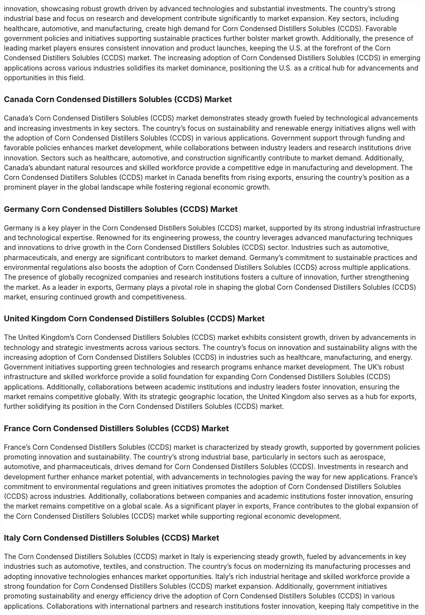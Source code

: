 innovation, showcasing robust growth driven by advanced technologies and substantial investments. The country&rsquo;s strong industrial base and focus on research and development contribute significantly to market expansion. Key sectors, including healthcare, automotive, and manufacturing, create high demand for Corn Condensed Distillers Solubles (CCDS). Favorable government policies and initiatives supporting sustainable practices further bolster market growth. Additionally, the presence of leading market players ensures consistent innovation and product launches, keeping the U.S. at the forefront of the Corn Condensed Distillers Solubles (CCDS) market. The increasing adoption of Corn Condensed Distillers Solubles (CCDS) in emerging applications across various industries solidifies its market dominance, positioning the U.S. as a critical hub for advancements and opportunities in this field.</p><h3>Canada Corn Condensed Distillers Solubles (CCDS) Market</h3><p>Canada&rsquo;s Corn Condensed Distillers Solubles (CCDS) market demonstrates steady growth fueled by technological advancements and increasing investments in key sectors. The country&rsquo;s focus on sustainability and renewable energy initiatives aligns well with the adoption of Corn Condensed Distillers Solubles (CCDS) in various applications. Government support through funding and favorable policies enhances market development, while collaborations between industry leaders and research institutions drive innovation. Sectors such as healthcare, automotive, and construction significantly contribute to market demand. Additionally, Canada&rsquo;s abundant natural resources and skilled workforce provide a competitive edge in manufacturing and development. The Corn Condensed Distillers Solubles (CCDS) market in Canada benefits from rising exports, ensuring the country&rsquo;s position as a prominent player in the global landscape while fostering regional economic growth.</p><h3>Germany Corn Condensed Distillers Solubles (CCDS) Market</h3><p>Germany is a key player in the Corn Condensed Distillers Solubles (CCDS) market, supported by its strong industrial infrastructure and technological expertise. Renowned for its engineering prowess, the country leverages advanced manufacturing techniques and innovations to drive growth in the Corn Condensed Distillers Solubles (CCDS) sector. Industries such as automotive, pharmaceuticals, and energy are significant contributors to market demand. Germany&rsquo;s commitment to sustainable practices and environmental regulations also boosts the adoption of Corn Condensed Distillers Solubles (CCDS) across multiple applications. The presence of globally recognized companies and research institutions fosters a culture of innovation, further strengthening the market. As a leader in exports, Germany plays a pivotal role in shaping the global Corn Condensed Distillers Solubles (CCDS) market, ensuring continued growth and competitiveness.</p><h3>United Kingdom Corn Condensed Distillers Solubles (CCDS) Market</h3><p>The United Kingdom&rsquo;s Corn Condensed Distillers Solubles (CCDS) market exhibits consistent growth, driven by advancements in technology and strategic investments across various sectors. The country&rsquo;s focus on innovation and sustainability aligns with the increasing adoption of Corn Condensed Distillers Solubles (CCDS) in industries such as healthcare, manufacturing, and energy. Government initiatives supporting green technologies and research programs enhance market development. The UK&rsquo;s robust infrastructure and skilled workforce provide a solid foundation for expanding Corn Condensed Distillers Solubles (CCDS) applications. Additionally, collaborations between academic institutions and industry leaders foster innovation, ensuring the market remains competitive globally. With its strategic geographic location, the United Kingdom also serves as a hub for exports, further solidifying its position in the Corn Condensed Distillers Solubles (CCDS) market.</p><h3>France Corn Condensed Distillers Solubles (CCDS) Market</h3><p>France&rsquo;s Corn Condensed Distillers Solubles (CCDS) market is characterized by steady growth, supported by government policies promoting innovation and sustainability. The country&rsquo;s strong industrial base, particularly in sectors such as aerospace, automotive, and pharmaceuticals, drives demand for Corn Condensed Distillers Solubles (CCDS). Investments in research and development further enhance market potential, with advancements in technologies paving the way for new applications. France&rsquo;s commitment to environmental regulations and green initiatives promotes the adoption of Corn Condensed Distillers Solubles (CCDS) across industries. Additionally, collaborations between companies and academic institutions foster innovation, ensuring the market remains competitive on a global scale. As a significant player in exports, France contributes to the global expansion of the Corn Condensed Distillers Solubles (CCDS) market while supporting regional economic development.</p><h3>Italy Corn Condensed Distillers Solubles (CCDS) Market</h3><p>The Corn Condensed Distillers Solubles (CCDS) market in Italy is experiencing steady growth, fueled by advancements in key industries such as automotive, textiles, and construction. The country&rsquo;s focus on modernizing its manufacturing processes and adopting innovative technologies enhances market opportunities. Italy&rsquo;s rich industrial heritage and skilled workforce provide a strong foundation for Corn Condensed Distillers Solubles (CCDS) market expansion. Additionally, government initiatives promoting sustainability and energy efficiency drive the adoption of Corn Condensed Distillers Solubles (CCDS) in various applications. Collaborations with international partners and research institutions foster innovation, keeping Italy competitive in the